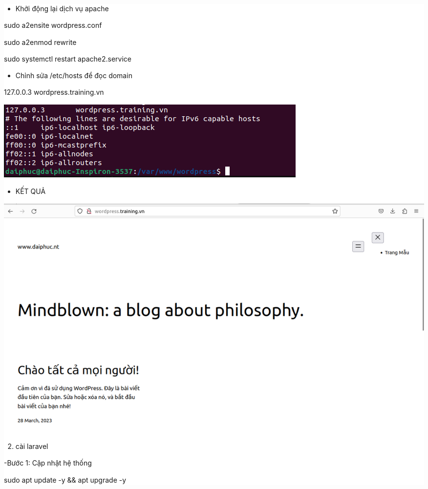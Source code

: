 - Khởi động lại dịch vụ apache

sudo a2ensite wordpress.conf

sudo a2enmod rewrite

sudo systemctl restart apache2.service

- Chỉnh sửa /etc/hosts để đọc domain

127.0.0.3 wordpress.training.vn

![etc/hosts](Src/etc-hosts.png)

+ KẾT QUẢ 

![done](Src/Done-wordpress.png)

2. cài laravel

-Bước 1: Cập nhật hệ thống

sudo apt update -y && apt upgrade -y
    